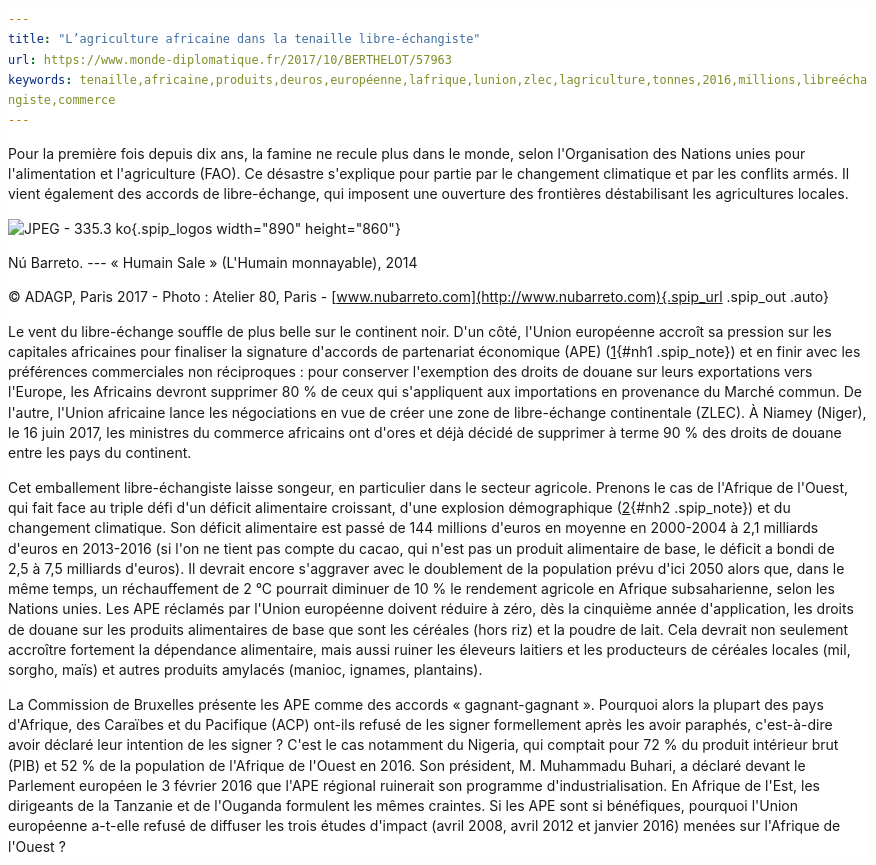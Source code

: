 ```yaml
---
title: "L’agriculture africaine dans la tenaille libre-échangiste"
url: https://www.monde-diplomatique.fr/2017/10/BERTHELOT/57963
keywords: tenaille,africaine,produits,deuros,européenne,lafrique,lunion,zlec,lagriculture,tonnes,2016,millions,libreéchangiste,commerce
---
```

Pour la première fois depuis dix ans, la famine ne recule plus dans le monde, selon l'Organisation des Nations unies pour l'alimentation et l'agriculture (FAO). Ce désastre s'explique pour partie par le changement climatique et par les conflits armés. Il vient également des accords de libre-échange, qui imposent une ouverture des frontières déstabilisant les agricultures locales.

![JPEG - 335.3 ko](local/cache-vignettes/L890xH860/IMGDPL10-19-449a5.jpg?1511992721){.spip_logos width="890" height="860"}

Nú Barreto. --- « Humain Sale » (L'Humain monnayable), 2014

© ADAGP, Paris 2017 - Photo : Atelier 80, Paris - [www.nubarreto.com](http://www.nubarreto.com){.spip_url .spip_out .auto}

Le vent du libre-échange souffle de plus belle sur le continent noir. D'un côté, l'Union européenne accroît sa pression sur les capitales africaines pour finaliser la signature d'accords de partenariat économique (APE) ([1](/2017/10/BERTHELOT/57963#nb1 "Lire « Le baiser de la mort de l’Europe à l’Afrique », Le Monde diplomatique, (...)"){#nh1 .spip_note}) et en finir avec les préférences commerciales non réciproques : pour conserver l'exemption des droits de douane sur leurs exportations vers l'Europe, les Africains devront supprimer 80 % de ceux qui s'appliquent aux importations en provenance du Marché commun. De l'autre, l'Union africaine lance les négociations en vue de créer une zone de libre-échange continentale (ZLEC). À Niamey (Niger), le 16 juin 2017, les ministres du commerce africains ont d'ores et déjà décidé de supprimer à terme 90 % des droits de douane entre les pays du continent.

Cet emballement libre-échangiste laisse songeur, en particulier dans le secteur agricole. Prenons le cas de l'Afrique de l'Ouest, qui fait face au triple défi d'un déficit alimentaire croissant, d'une explosion démographique ([2](/2017/10/BERTHELOT/57963#nb2 "Lire Henri Leridon, « L’Afrique, énigme démographique », Le Monde diplomatique, (...)"){#nh2 .spip_note}) et du changement climatique. Son déficit alimentaire est passé de 144 millions d'euros en moyenne en 2000-2004 à 2,1 milliards d'euros en 2013-2016 (si l'on ne tient pas compte du cacao, qui n'est pas un produit alimentaire de base, le déficit a bondi de 2,5 à 7,5 milliards d'euros). Il devrait encore s'aggraver avec le doublement de la population prévu d'ici 2050 alors que, dans le même temps, un réchauffement de 2 °C pourrait diminuer de 10 % le rendement agricole en Afrique subsaharienne, selon les Nations unies. Les APE réclamés par l'Union européenne doivent réduire à zéro, dès la cinquième année d'application, les droits de douane sur les produits alimentaires de base que sont les céréales (hors riz) et la poudre de lait. Cela devrait non seulement accroître fortement la dépendance alimentaire, mais aussi ruiner les éleveurs laitiers et les producteurs de céréales locales (mil, sorgho, maïs) et autres produits amylacés (manioc, ignames, plantains).

La Commission de Bruxelles présente les APE comme des accords « gagnant-gagnant ». Pourquoi alors la plupart des pays d'Afrique, des Caraïbes et du Pacifique (ACP) ont-ils refusé de les signer formellement après les avoir paraphés, c'est-à-dire avoir déclaré leur intention de les signer ? C'est le cas notamment du Nigeria, qui comptait pour 72 % du produit intérieur brut (PIB) et 52 % de la population de l'Afrique de l'Ouest en 2016. Son président, M. Muhammadu Buhari, a déclaré devant le Parlement européen le 3 février 2016 que l'APE régional ruinerait son programme d'industrialisation. En Afrique de l'Est, les dirigeants de la Tanzanie et de l'Ouganda formulent les mêmes craintes. Si les APE sont si bénéfiques, pourquoi l'Union européenne a-t-elle refusé de diffuser les trois études d'impact (avril 2008, avril 2012 et janvier 2016) menées sur l'Afrique de l'Ouest ?
